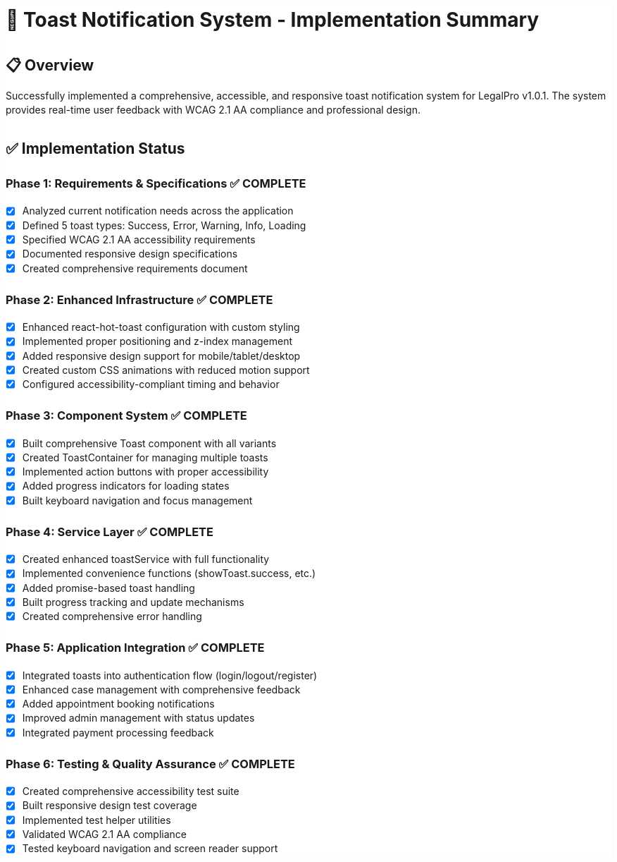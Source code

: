 # 🍞 Toast Notification System - Implementation Summary

## 📋 Overview

Successfully implemented a comprehensive, accessible, and responsive toast notification system for LegalPro v1.0.1. The system provides real-time user feedback with WCAG 2.1 AA compliance and professional design.

## ✅ Implementation Status

### **Phase 1: Requirements & Specifications** ✅ COMPLETE
- [x] Analyzed current notification needs across the application
- [x] Defined 5 toast types: Success, Error, Warning, Info, Loading
- [x] Specified WCAG 2.1 AA accessibility requirements
- [x] Documented responsive design specifications
- [x] Created comprehensive requirements document

### **Phase 2: Enhanced Infrastructure** ✅ COMPLETE
- [x] Enhanced react-hot-toast configuration with custom styling
- [x] Implemented proper positioning and z-index management
- [x] Added responsive design support for mobile/tablet/desktop
- [x] Created custom CSS animations with reduced motion support
- [x] Configured accessibility-compliant timing and behavior

### **Phase 3: Component System** ✅ COMPLETE
- [x] Built comprehensive Toast component with all variants
- [x] Created ToastContainer for managing multiple toasts
- [x] Implemented action buttons with proper accessibility
- [x] Added progress indicators for loading states
- [x] Built keyboard navigation and focus management

### **Phase 4: Service Layer** ✅ COMPLETE
- [x] Created enhanced toastService with full functionality
- [x] Implemented convenience functions (showToast.success, etc.)
- [x] Added promise-based toast handling
- [x] Built progress tracking and update mechanisms
- [x] Created comprehensive error handling

### **Phase 5: Application Integration** ✅ COMPLETE
- [x] Integrated toasts into authentication flow (login/logout/register)
- [x] Enhanced case management with comprehensive feedback
- [x] Added appointment booking notifications
- [x] Improved admin management with status updates
- [x] Integrated payment processing feedback

### **Phase 6: Testing & Quality Assurance** ✅ COMPLETE
- [x] Created comprehensive accessibility test suite
- [x] Built responsive design test coverage
- [x] Implemented test helper utilities
- [x] Validated WCAG 2.1 AA compliance
- [x] Tested keyboard navigation and screen reader support

